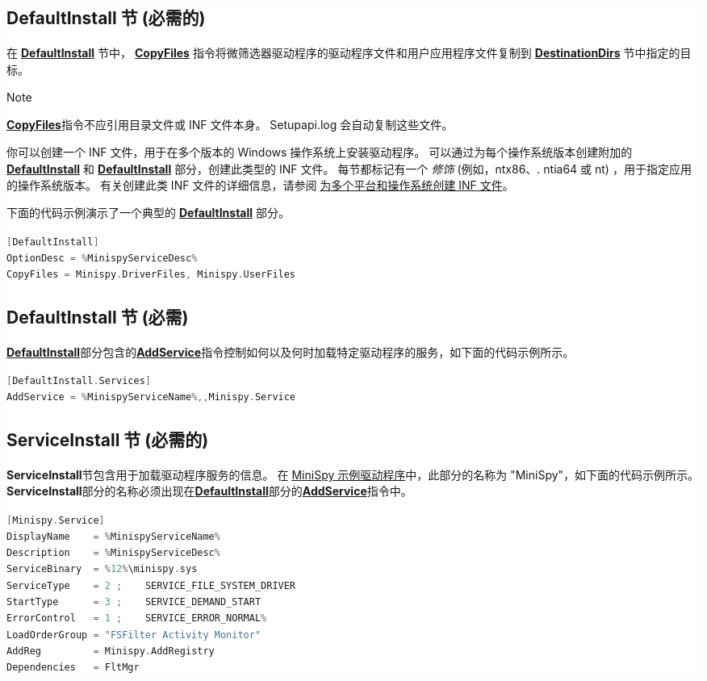 ## <a name="defaultinstall-section-required"></a>DefaultInstall 节 (必需的) 

在 [**DefaultInstall**](https://docs.microsoft.com/windows-hardware/drivers/install/inf-defaultinstall-section) 节中， [**CopyFiles**](https://docs.microsoft.com/windows-hardware/drivers/install/inf-copyfiles-directive) 指令将微筛选器驱动程序的驱动程序文件和用户应用程序文件复制到 [**DestinationDirs**](https://docs.microsoft.com/windows-hardware/drivers/install/inf-destinationdirs-section) 节中指定的目标。

> [!NOTE]
>
> [**CopyFiles**](https://docs.microsoft.com/windows-hardware/drivers/install/inf-copyfiles-directive)指令不应引用目录文件或 INF 文件本身。 Setupapi.log 会自动复制这些文件。

你可以创建一个 INF 文件，用于在多个版本的 Windows 操作系统上安装驱动程序。 可以通过为每个操作系统版本创建附加的 [**DefaultInstall**](https://docs.microsoft.com/windows-hardware/drivers/install/inf-defaultinstall-section) 和 [**DefaultInstall**](https://docs.microsoft.com/windows-hardware/drivers/install/inf-defaultinstall-services-section) 部分，创建此类型的 INF 文件。 每节都标记有一个 *修饰* (例如，ntx86、. ntia64 或 nt) ，用于指定应用的操作系统版本。 有关创建此类 INF 文件的详细信息，请参阅 [为多个平台和操作系统创建 INF 文件](https://docs.microsoft.com/windows-hardware/drivers/install/creating-inf-files-for-multiple-platforms-and-operating-systems)。

下面的代码示例演示了一个典型的 [**DefaultInstall**](https://docs.microsoft.com/windows-hardware/drivers/install/inf-defaultinstall-section) 部分。

```cpp
[DefaultInstall]
OptionDesc = %MinispyServiceDesc%
CopyFiles = Minispy.DriverFiles, Minispy.UserFiles
```

## <a name="defaultinstallservices-section-required"></a>DefaultInstall 节 (必需) 

[**DefaultInstall**](https://docs.microsoft.com/windows-hardware/drivers/install/inf-defaultinstall-services-section)部分包含的[**AddService**](https://docs.microsoft.com/windows-hardware/drivers/install/inf-addservice-directive)指令控制如何以及何时加载特定驱动程序的服务，如下面的代码示例所示。

```cpp
[DefaultInstall.Services]
AddService = %MinispyServiceName%,,Minispy.Service
```

## <a name="serviceinstall-section-required"></a>ServiceInstall 节 (必需的) 

**ServiceInstall**节包含用于加载驱动程序服务的信息。 在 [MiniSpy 示例驱动程序](https://docs.microsoft.com/samples/microsoft/windows-driver-samples/minispy-file-system-minifilter-driver/)中，此部分的名称为 "MiniSpy"，如下面的代码示例所示。 **ServiceInstall**部分的名称必须出现在[**DefaultInstall**](https://docs.microsoft.com/windows-hardware/drivers/install/inf-defaultinstall-services-section)部分的[**AddService**](https://docs.microsoft.com/windows-hardware/drivers/install/inf-addservice-directive)指令中。

```cpp
[Minispy.Service]
DisplayName    = %MinispyServiceName%
Description    = %MinispyServiceDesc%
ServiceBinary  = %12%\minispy.sys
ServiceType    = 2 ;    SERVICE_FILE_SYSTEM_DRIVER
StartType      = 3 ;    SERVICE_DEMAND_START
ErrorControl   = 1 ;    SERVICE_ERROR_NORMAL%
LoadOrderGroup = "FSFilter Activity Monitor"
AddReg         = Minispy.AddRegistry
Dependencies   = FltMgr
```
